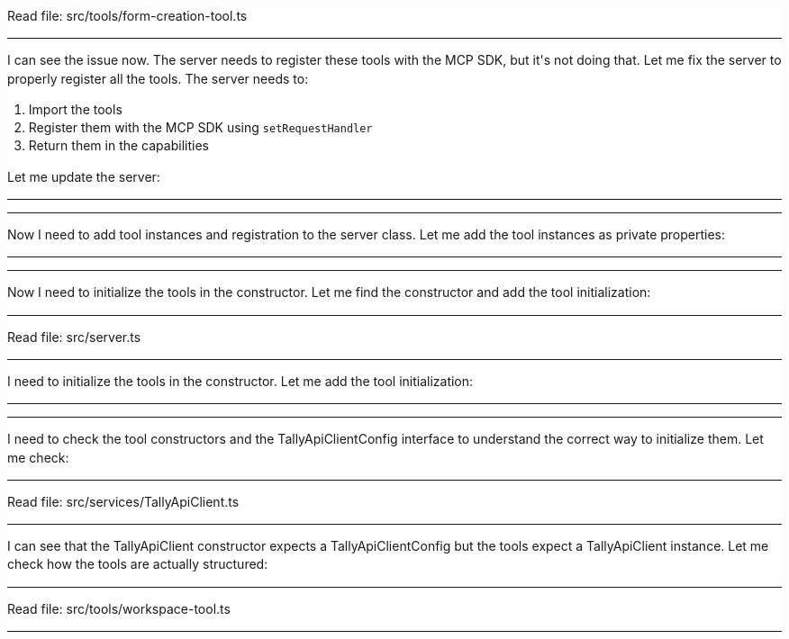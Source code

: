 
Read file: src/tools/form-creation-tool.ts

---

I can see the issue now. The server needs to register these tools with the MCP SDK, but it's not doing that. Let me fix the server to properly register all the tools. The server needs to:

1. Import the tools
2. Register them with the MCP SDK using `setRequestHandler`
3. Return them in the capabilities

Let me update the server:

---



---

Now I need to add tool instances and registration to the server class. Let me add the tool instances as private properties:

---



---

Now I need to initialize the tools in the constructor. Let me find the constructor and add the tool initialization:

---

Read file: src/server.ts

---

I need to initialize the tools in the constructor. Let me add the tool initialization:

---



---

I need to check the tool constructors and the TallyApiClientConfig interface to understand the correct way to initialize them. Let me check:

---

Read file: src/services/TallyApiClient.ts

---

I can see that the TallyApiClient constructor expects a TallyApiClientConfig but the tools expect a TallyApiClient instance. Let me check how the tools are actually structured:

---

Read file: src/tools/workspace-tool.ts

---
